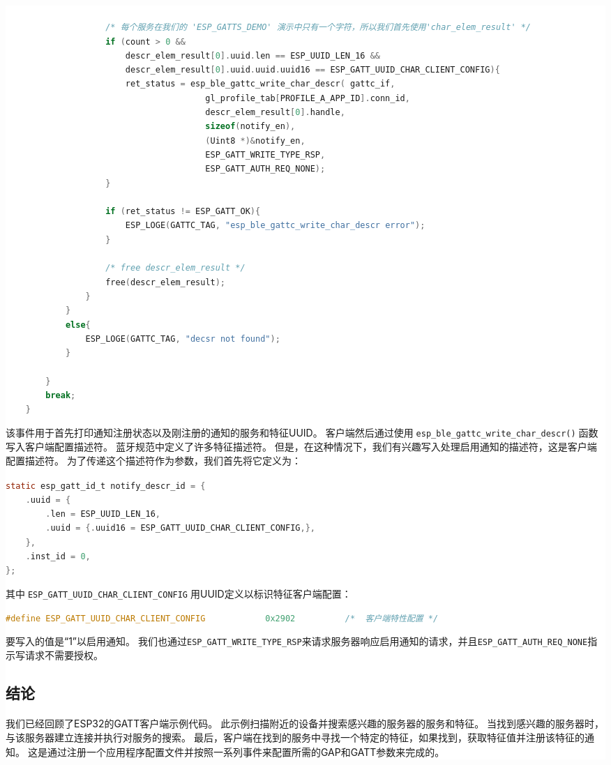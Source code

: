 ```c

                    /* 每个服务在我们的 'ESP_GATTS_DEMO' 演示中只有一个字符，所以我们首先使用'char_elem_result' */
                    if (count > 0 &&
                        descr_elem_result[0].uuid.len == ESP_UUID_LEN_16 &&
                        descr_elem_result[0].uuid.uuid.uuid16 == ESP_GATT_UUID_CHAR_CLIENT_CONFIG){
                        ret_status = esp_ble_gattc_write_char_descr( gattc_if,
                                        gl_profile_tab[PROFILE_A_APP_ID].conn_id,
                                        descr_elem_result[0].handle,
                                        sizeof(notify_en),
                                        (Uint8 *)&notify_en,
                                        ESP_GATT_WRITE_TYPE_RSP,
                                        ESP_GATT_AUTH_REQ_NONE);
                    }

                    if (ret_status != ESP_GATT_OK){
                        ESP_LOGE(GATTC_TAG, "esp_ble_gattc_write_char_descr error");
                    }

                    /* free descr_elem_result */
                    free(descr_elem_result);
                }
            }
            else{
                ESP_LOGE(GATTC_TAG, "decsr not found");
            }

        }
        break;
    }
```

该事件用于首先打印通知注册状态以及刚注册的通知的服务和特征UUID。 客户端然后通过使用 `esp_ble_gattc_write_char_descr()` 函数写入客户端配置描述符。 蓝牙规范中定义了许多特征描述符。 但是，在这种情况下，我们有兴趣写入处理启用通知的描述符，这是客户端配置描述符。 为了传递这个描述符作为参数，我们首先将它定义为：

```c
static esp_gatt_id_t notify_descr_id = {
    .uuid = {
        .len = ESP_UUID_LEN_16,
        .uuid = {.uuid16 = ESP_GATT_UUID_CHAR_CLIENT_CONFIG,},
    },
    .inst_id = 0,
};
```
其中 `ESP_GATT_UUID_CHAR_CLIENT_CONFIG` 用UUID定义以标识特征客户端配置：

```c
#define ESP_GATT_UUID_CHAR_CLIENT_CONFIG            0x2902          /*  客户端特性配置 */
```
要写入的值是“1”以启用通知。 我们也通过`ESP_GATT_WRITE_TYPE_RSP`来请求服务器响应启用通知的请求，并且`ESP_GATT_AUTH_REQ_NONE`指示写请求不需要授权。



## 结论

我们已经回顾了ESP32的GATT客户端示例代码。 此示例扫描附近的设备并搜索感兴趣的服务器的服务和特征。 当找到感兴趣的服务器时，与该服务器建立连接并执行对服务的搜索。 最后，客户端在找到的服务中寻找一个特定的特征，如果找到，获取特征值并注册该特征的通知。 这是通过注册一个应用程序配置文件并按照一系列事件来配置所需的GAP和GATT参数来完成的。

